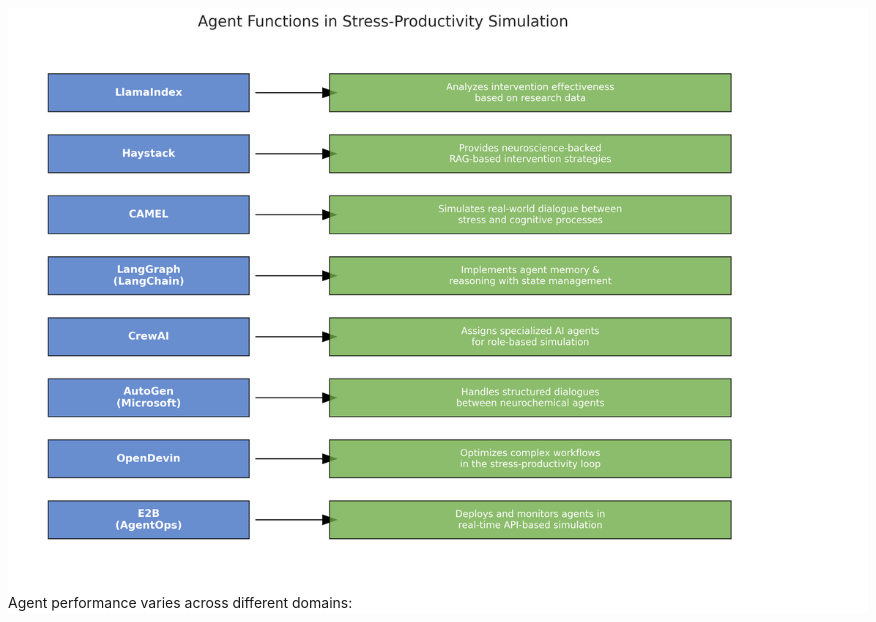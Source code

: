   <img src="Results/agent_functions.png" alt="Agent Functions" width="750">
</p>

Agent performance varies across different domains:

<p align="center">